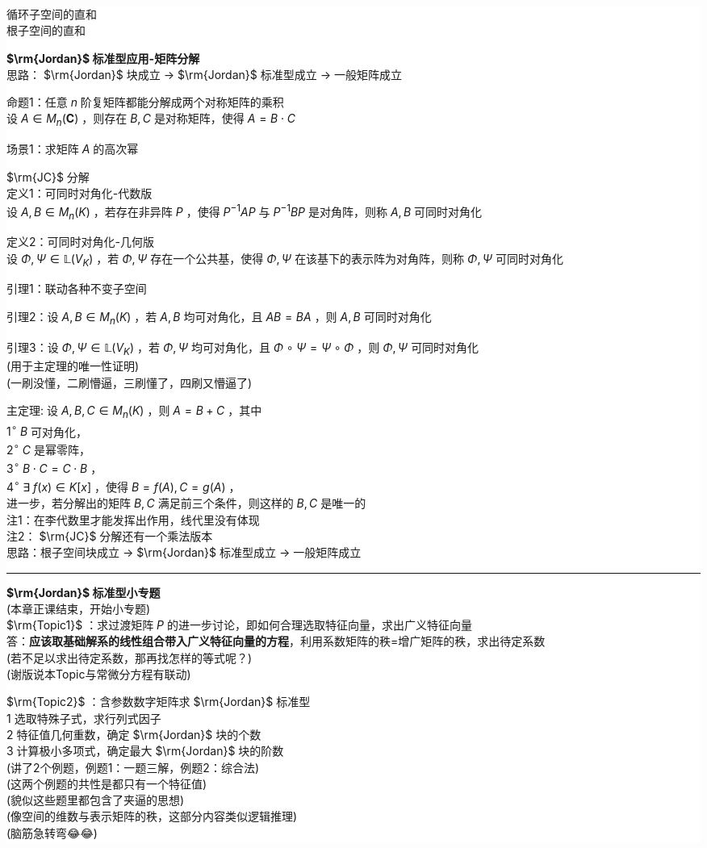 循环子空间的直和  
根子空间的直和  
  
**$\rm{Jordan}$ 标准型应用-矩阵分解**  
思路： $\rm{Jordan}$ 块成立 $\to$ $\rm{Jordan}$ 标准型成立 $\to$ 一般矩阵成立  
  
命题1：任意 $n$ 阶复矩阵都能分解成两个对称矩阵的乘积  
设 $A\in M_n(\mathbf{C})$ ，则存在 $B,C$ 是对称矩阵，使得 $A=B\cdot C$  
  
场景1：求矩阵 $A$ 的高次幂  
  
$\rm{JC}$ 分解  
定义1：可同时对角化-代数版  
设 $A,B\in M_n(K)$ ，若存在非异阵 $P$ ，使得 $P^{-1}AP$ 与 $P^{-1}BP$ 是对角阵，则称 $A,B$ 可同时对角化  
  
定义2：可同时对角化-几何版  
设 $\Phi,\Psi\in\mathbb{L}(V_K)$ ，若 $\Phi,\Psi$ 存在一个公共基，使得 $\Phi,\Psi$ 在该基下的表示阵为对角阵，则称 $\Phi,\Psi$ 可同时对角化  
  
引理1：联动各种不变子空间  
  
引理2：设 $A,B\in M_n(K)$ ，若 $A,B$ 均可对角化，且 $AB=BA$ ，则 $A,B$ 可同时对角化  
  
引理3：设 $\Phi,\Psi\in\mathbb{L}(V_K)$ ，若 $\Phi,\Psi$ 均可对角化，且 $\Phi\circ\Psi=\Psi\circ\Phi$ ，则 $\Phi,\Psi$ 可同时对角化  
(用于主定理的唯一性证明)  
(一刷没懂，二刷懵逼，三刷懂了，四刷又懵逼了)  
  
主定理: 设 $A,B,C\in M_n(K)$ ，则 $A=B+C$ ，其中  
$1^\circ\ B$ 可对角化，  
$2^\circ\ C$ 是幂零阵，  
$3^\circ\ B\cdot C=C\cdot B$ ，  
$4^\circ\ \exists\ f(x)\in K[x]$ ，使得 $B=f(A),C=g(A)$ ，  
进一步，若分解出的矩阵 $B,C$ 满足前三个条件，则这样的 $B,C$ 是唯一的  
注1：在李代数里才能发挥出作用，线代里没有体现  
注2： $\rm{JC}$ 分解还有一个乘法版本  
思路：根子空间块成立 $\to$ $\rm{Jordan}$ 标准型成立 $\to$ 一般矩阵成立  
  
---  
  
**$\rm{Jordan}$ 标准型小专题**  
(本章正课结束，开始小专题)  
$\rm{Topic1}$ ：求过渡矩阵 $P$ 的进一步讨论，即如何合理选取特征向量，求出广义特征向量  
答：**应该取基础解系的线性组合带入广义特征向量的方程**，利用系数矩阵的秩=增广矩阵的秩，求出待定系数  
(若不足以求出待定系数，那再找怎样的等式呢？)  
(谢版说本Topic与常微分方程有联动)  
  
$\rm{Topic2}$ ：含参数数字矩阵求 $\rm{Jordan}$ 标准型  
1 选取特殊子式，求行列式因子  
2 特征值几何重数，确定 $\rm{Jordan}$ 块的个数  
3 计算极小多项式，确定最大 $\rm{Jordan}$ 块的阶数  
(讲了2个例题，例题1：一题三解，例题2：综合法)  
(这两个例题的共性是都只有一个特征值)  
(貌似这些题里都包含了夹逼的思想)  
(像空间的维数与表示矩阵的秩，这部分内容类似逻辑推理)  
(脑筋急转弯😂😂)  
  